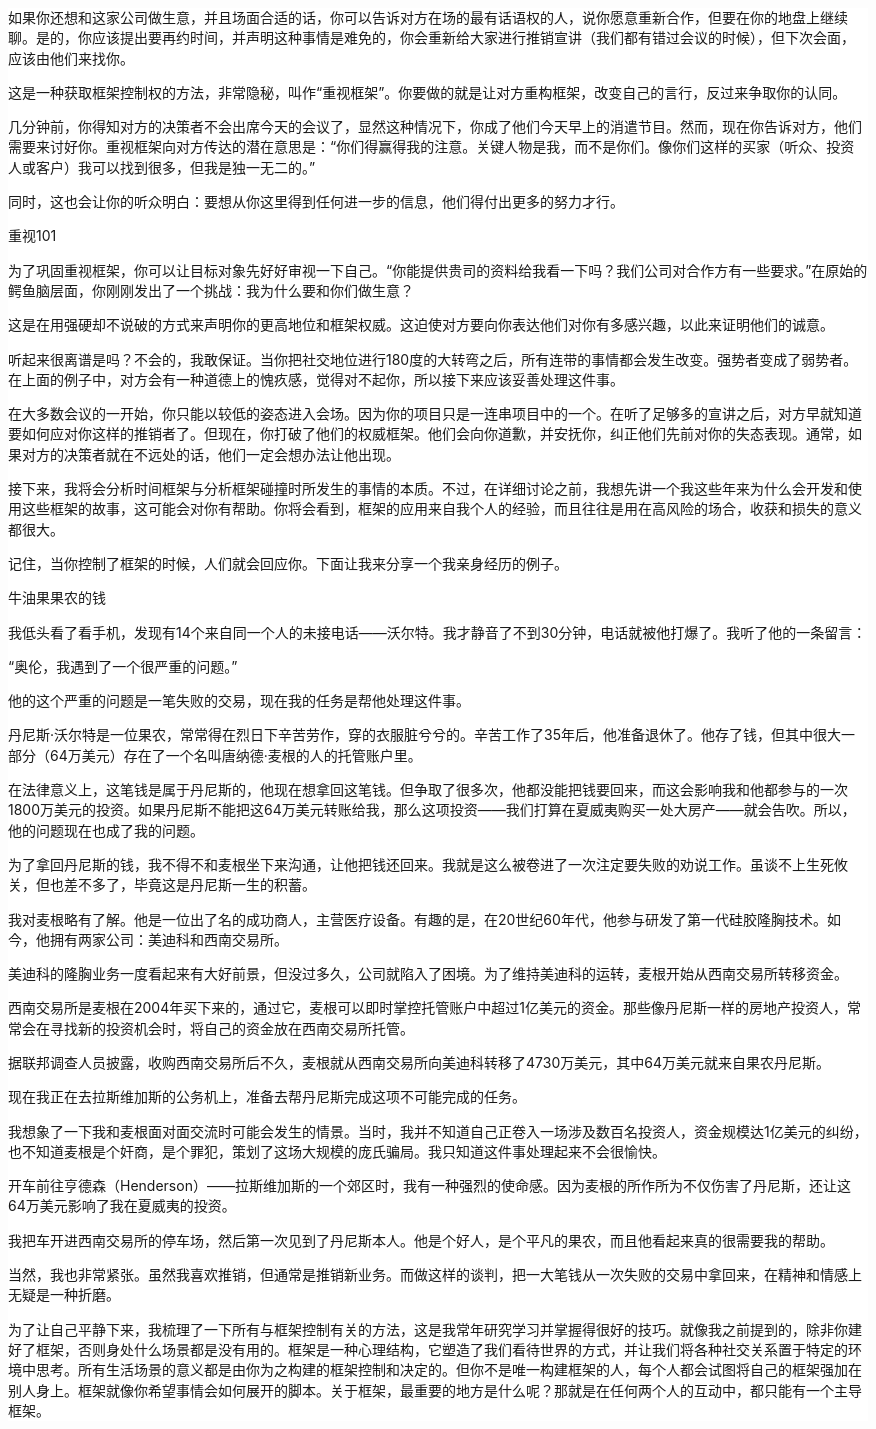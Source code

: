 如果你还想和这家公司做生意，并且场面合适的话，你可以告诉对方在场的最有话语权的人，说你愿意重新合作，但要在你的地盘上继续聊。是的，你应该提出要再约时间，并声明这种事情是难免的，你会重新给大家进行推销宣讲（我们都有错过会议的时候），但下次会面，应该由他们来找你。

这是一种获取框架控制权的方法，非常隐秘，叫作“重视框架”。你要做的就是让对方重构框架，改变自己的言行，反过来争取你的认同。

几分钟前，你得知对方的决策者不会出席今天的会议了，显然这种情况下，你成了他们今天早上的消遣节目。然而，现在你告诉对方，他们需要来讨好你。重视框架向对方传达的潜在意思是：“你们得赢得我的注意。关键人物是我，而不是你们。像你们这样的买家（听众、投资人或客户）我可以找到很多，但我是独一无二的。”

同时，这也会让你的听众明白：要想从你这里得到任何进一步的信息，他们得付出更多的努力才行。

重视101

为了巩固重视框架，你可以让目标对象先好好审视一下自己。“你能提供贵司的资料给我看一下吗？我们公司对合作方有一些要求。”在原始的鳄鱼脑层面，你刚刚发出了一个挑战：我为什么要和你们做生意？

这是在用强硬却不说破的方式来声明你的更高地位和框架权威。这迫使对方要向你表达他们对你有多感兴趣，以此来证明他们的诚意。

听起来很离谱是吗？不会的，我敢保证。当你把社交地位进行180度的大转弯之后，所有连带的事情都会发生改变。强势者变成了弱势者。在上面的例子中，对方会有一种道德上的愧疚感，觉得对不起你，所以接下来应该妥善处理这件事。

在大多数会议的一开始，你只能以较低的姿态进入会场。因为你的项目只是一连串项目中的一个。在听了足够多的宣讲之后，对方早就知道要如何应对你这样的推销者了。但现在，你打破了他们的权威框架。他们会向你道歉，并安抚你，纠正他们先前对你的失态表现。通常，如果对方的决策者就在不远处的话，他们一定会想办法让他出现。

接下来，我将会分析时间框架与分析框架碰撞时所发生的事情的本质。不过，在详细讨论之前，我想先讲一个我这些年来为什么会开发和使用这些框架的故事，这可能会对你有帮助。你将会看到，框架的应用来自我个人的经验，而且往往是用在高风险的场合，收获和损失的意义都很大。

记住，当你控制了框架的时候，人们就会回应你。下面让我来分享一个我亲身经历的例子。

牛油果果农的钱

我低头看了看手机，发现有14个来自同一个人的未接电话——沃尔特。我才静音了不到30分钟，电话就被他打爆了。我听了他的一条留言：

“奥伦，我遇到了一个很严重的问题。”

他的这个严重的问题是一笔失败的交易，现在我的任务是帮他处理这件事。

丹尼斯·沃尔特是一位果农，常常得在烈日下辛苦劳作，穿的衣服脏兮兮的。辛苦工作了35年后，他准备退休了。他存了钱，但其中很大一部分（64万美元）存在了一个名叫唐纳德·麦根的人的托管账户里。

在法律意义上，这笔钱是属于丹尼斯的，他现在想拿回这笔钱。但争取了很多次，他都没能把钱要回来，而这会影响我和他都参与的一次1800万美元的投资。如果丹尼斯不能把这64万美元转账给我，那么这项投资——我们打算在夏威夷购买一处大房产——就会告吹。所以，他的问题现在也成了我的问题。

为了拿回丹尼斯的钱，我不得不和麦根坐下来沟通，让他把钱还回来。我就是这么被卷进了一次注定要失败的劝说工作。虽谈不上生死攸关，但也差不多了，毕竟这是丹尼斯一生的积蓄。

我对麦根略有了解。他是一位出了名的成功商人，主营医疗设备。有趣的是，在20世纪60年代，他参与研发了第一代硅胶隆胸技术。如今，他拥有两家公司：美迪科和西南交易所。

美迪科的隆胸业务一度看起来有大好前景，但没过多久，公司就陷入了困境。为了维持美迪科的运转，麦根开始从西南交易所转移资金。

西南交易所是麦根在2004年买下来的，通过它，麦根可以即时掌控托管账户中超过1亿美元的资金。那些像丹尼斯一样的房地产投资人，常常会在寻找新的投资机会时，将自己的资金放在西南交易所托管。

据联邦调查人员披露，收购西南交易所后不久，麦根就从西南交易所向美迪科转移了4730万美元，其中64万美元就来自果农丹尼斯。

现在我正在去拉斯维加斯的公务机上，准备去帮丹尼斯完成这项不可能完成的任务。

我想象了一下我和麦根面对面交流时可能会发生的情景。当时，我并不知道自己正卷入一场涉及数百名投资人，资金规模达1亿美元的纠纷，也不知道麦根是个奸商，是个罪犯，策划了这场大规模的庞氏骗局。我只知道这件事处理起来不会很愉快。

开车前往亨德森（Henderson）——拉斯维加斯的一个郊区时，我有一种强烈的使命感。因为麦根的所作所为不仅伤害了丹尼斯，还让这64万美元影响了我在夏威夷的投资。

我把车开进西南交易所的停车场，然后第一次见到了丹尼斯本人。他是个好人，是个平凡的果农，而且他看起来真的很需要我的帮助。

当然，我也非常紧张。虽然我喜欢推销，但通常是推销新业务。而做这样的谈判，把一大笔钱从一次失败的交易中拿回来，在精神和情感上无疑是一种折磨。

为了让自己平静下来，我梳理了一下所有与框架控制有关的方法，这是我常年研究学习并掌握得很好的技巧。就像我之前提到的，除非你建好了框架，否则身处什么场景都是没有用的。框架是一种心理结构，它塑造了我们看待世界的方式，并让我们将各种社交关系置于特定的环境中思考。所有生活场景的意义都是由你为之构建的框架控制和决定的。但你不是唯一构建框架的人，每个人都会试图将自己的框架强加在别人身上。框架就像你希望事情会如何展开的脚本。关于框架，最重要的地方是什么呢？那就是在任何两个人的互动中，都只能有一个主导框架。

